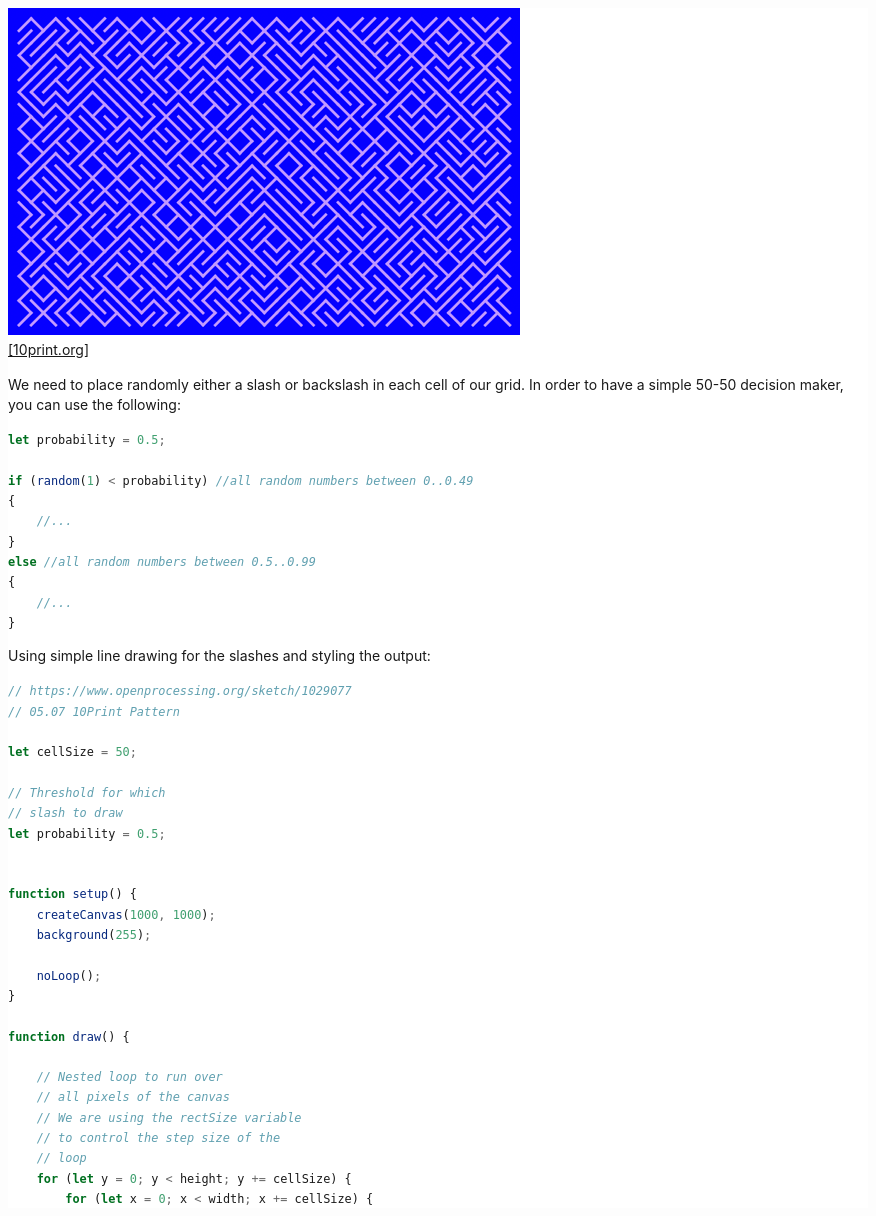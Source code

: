 ![ch05_01](img/06/ch05_01.png)  
[[10print.org]](https://10print.org/)

We need to place randomly either a slash or backslash in each cell of our grid. In order to have a simple 50-50 decision maker, you can use the following:

```js
let probability = 0.5;

if (random(1) < probability) //all random numbers between 0..0.49
{
    //...
}
else //all random numbers between 0.5..0.99
{
    //...
}
```

Using simple line drawing for the slashes and styling the output:

```js
// https://www.openprocessing.org/sketch/1029077
// 05.07 10Print Pattern

let cellSize = 50;

// Threshold for which
// slash to draw
let probability = 0.5;


function setup() {
    createCanvas(1000, 1000);
    background(255);

    noLoop();
}

function draw() {

    // Nested loop to run over
    // all pixels of the canvas
    // We are using the rectSize variable
    // to control the step size of the
    // loop
    for (let y = 0; y < height; y += cellSize) {
        for (let x = 0; x < width; x += cellSize) {

```